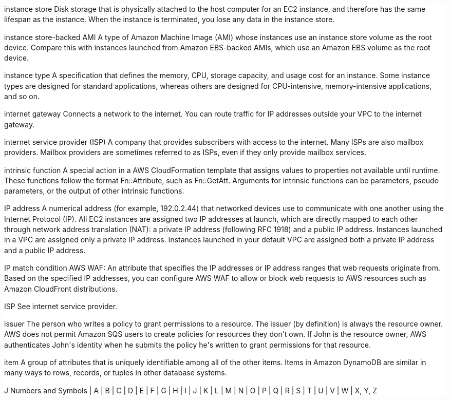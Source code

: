 instance store
Disk storage that is physically attached to the host computer for an EC2 instance, and therefore has the same lifespan as the instance. When the instance is terminated, you lose any data in the instance store.

instance store-backed AMI
A type of Amazon Machine Image (AMI) whose instances use an instance store volume as the root device. Compare this with instances launched from Amazon EBS-backed AMIs, which use an Amazon EBS volume as the root device.

instance type
A specification that defines the memory, CPU, storage capacity, and usage cost for an instance. Some instance types are designed for standard applications, whereas others are designed for CPU-intensive, memory-intensive applications, and so on.

internet gateway
Connects a network to the internet. You can route traffic for IP addresses outside your VPC to the internet gateway.

internet service provider
(ISP)
A company that provides subscribers with access to the internet. Many ISPs are also mailbox providers. Mailbox providers are sometimes referred to as ISPs, even if they only provide mailbox services.

intrinsic function
A special action in a AWS CloudFormation template that assigns values to properties not available until runtime. These functions follow the format Fn::Attribute, such as Fn::GetAtt. Arguments for intrinsic functions can be parameters, pseudo parameters, or the output of other intrinsic functions.

IP address
A numerical address (for example, 192.0.2.44) that networked devices use to communicate with one another using the Internet Protocol (IP). All EC2 instances are assigned two IP addresses at launch, which are directly mapped to each other through network address translation (NAT): a private IP address (following RFC 1918) and a public IP address. Instances launched in a VPC are assigned only a private IP address. Instances launched in your default VPC are assigned both a private IP address and a public IP address.

IP match condition
AWS WAF: An attribute that specifies the IP addresses or IP address ranges that web requests originate from. Based on the specified IP addresses, you can configure AWS WAF to allow or block web requests to AWS resources such as Amazon CloudFront distributions.

ISP
See internet service provider.

issuer
The person who writes a policy to grant permissions to a resource. The issuer (by definition) is always the resource owner. AWS does not permit Amazon SQS users to create policies for resources they don't own. If John is the resource owner, AWS authenticates John's identity when he submits the policy he's written to grant permissions for that resource.

item
A group of attributes that is uniquely identifiable among all of the other items. Items in Amazon DynamoDB are similar in many ways to rows, records, or tuples in other database systems.

J
Numbers and Symbols | A | B | C | D | E | F | G | H | I | J | K | L | M | N | O | P | Q | R | S | T | U | V | W | X, Y, Z
